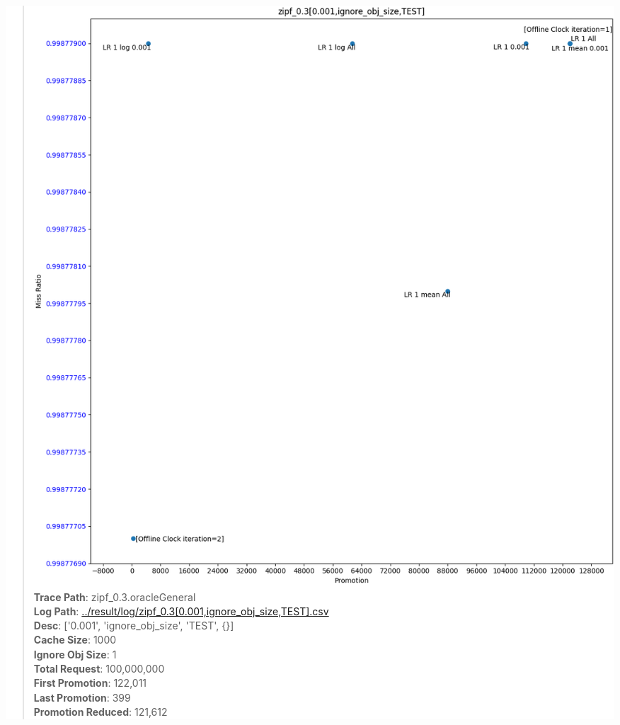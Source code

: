 > ![graph](./graph/zipf_0.3[0.001,ignore_obj_size,TEST].png)  
> **Trace Path**: zipf_0.3.oracleGeneral  
> **Log Path**: [../result/log/zipf_0.3[0.001,ignore_obj_size,TEST].csv](../result/log/zipf_0.3[0.001,ignore_obj_size,TEST].csv)  
> **Desc**: ['0.001', 'ignore_obj_size', 'TEST', {}]  
> **Cache Size**: 1000  
> **Ignore Obj Size**: 1  
> **Total Request**: 100,000,000  
> **First Promotion**: 122,011  
> **Last Promotion**: 399  
> **Promotion Reduced**: 121,612  
